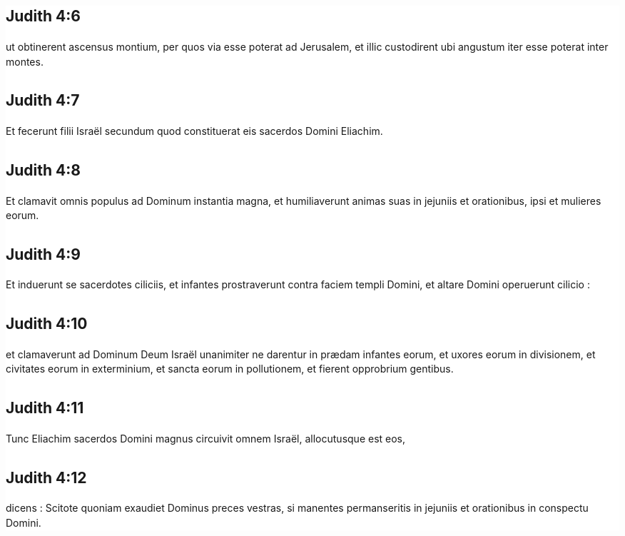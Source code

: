 
<a id="org9f070cc"></a>

## Judith 4:6

ut obtinerent ascensus montium, per quos via esse poterat ad Jerusalem, et illic custodirent ubi angustum iter esse poterat inter montes.


<a id="orgc6a5a09"></a>

## Judith 4:7

Et fecerunt filii Israël secundum quod constituerat eis sacerdos Domini Eliachim.


<a id="org805738a"></a>

## Judith 4:8

Et clamavit omnis populus ad Dominum instantia magna, et humiliaverunt animas suas in jejuniis et orationibus, ipsi et mulieres eorum.


<a id="org6f4aaca"></a>

## Judith 4:9

Et induerunt se sacerdotes ciliciis, et infantes prostraverunt contra faciem templi Domini, et altare Domini operuerunt cilicio :


<a id="org3786907"></a>

## Judith 4:10

et clamaverunt ad Dominum Deum Israël unanimiter ne darentur in prædam infantes eorum, et uxores eorum in divisionem, et civitates eorum in exterminium, et sancta eorum in pollutionem, et fierent opprobrium gentibus.


<a id="org3cbb030"></a>

## Judith 4:11

Tunc Eliachim sacerdos Domini magnus circuivit omnem Israël, allocutusque est eos,


<a id="org8d32087"></a>

## Judith 4:12

dicens : Scitote quoniam exaudiet Dominus preces vestras, si manentes permanseritis in jejuniis et orationibus in conspectu Domini.


